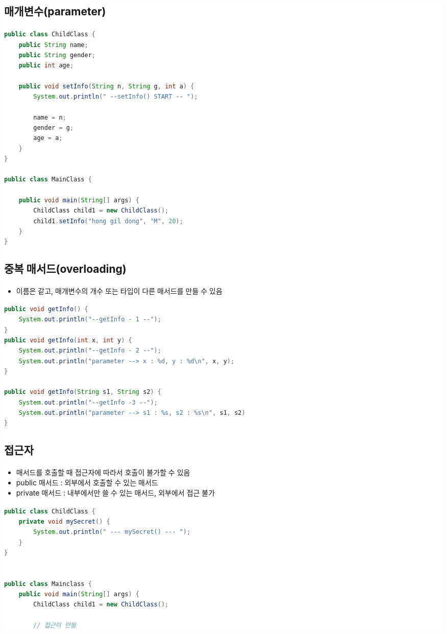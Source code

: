 ## 매개변수(parameter)

```java
public class ChildClass {
	public String name;
	public String gender;
	public int age;

	public void setInfo(String n, String g, int a) {
		System.out.println(" --setInfo() START -- ");

		name = n;
		gender = g;
		age = a;
	}
}

public class MainClass {

	public void main(String[] args) {
		ChildClass child1 = new ChildClass();
		child1.setInfo("hong gil dong", "M", 20);
	}
}

```

## 중복 매서드(overloading)
- 이름은 같고, 매개변수의 개수 또는 타입이 다른 매서드를 만들 수 있음

```java
public void getInfo() {
	System.out.println("--getInfo - 1 --");
}
public void getInfo(int x, int y) {
	System.out.println("--getInfo - 2 --");
	System.out.println("parameter --> x : %d, y : %d\n", x, y);
}

public void getInfo(String s1, String s2) {
	System.out.println("--getInfo -3 --");
	System.out.println("parameter --> s1 : %s, s2 : %s\n", s1, s2)
}
```

## 접근자
- 매서드를 호출할 때 접근자에 따라서 호출이 불가할 수 있음
- public 매서드 : 외부에서 호출할 수 있는 매서드
- private 매서드 : 내부에서만 쓸 수 있는 매서드, 외부에서 접근 불가

```java
public class ChildClass {
	private void mySecret() {
		System.out.println(" --- mySecret() --- ");
	}
}


public class Mainclass {
	public void main(String[] args) {
		ChildClass child1 = new ChildClass();

		// 접근이 안됨
```
